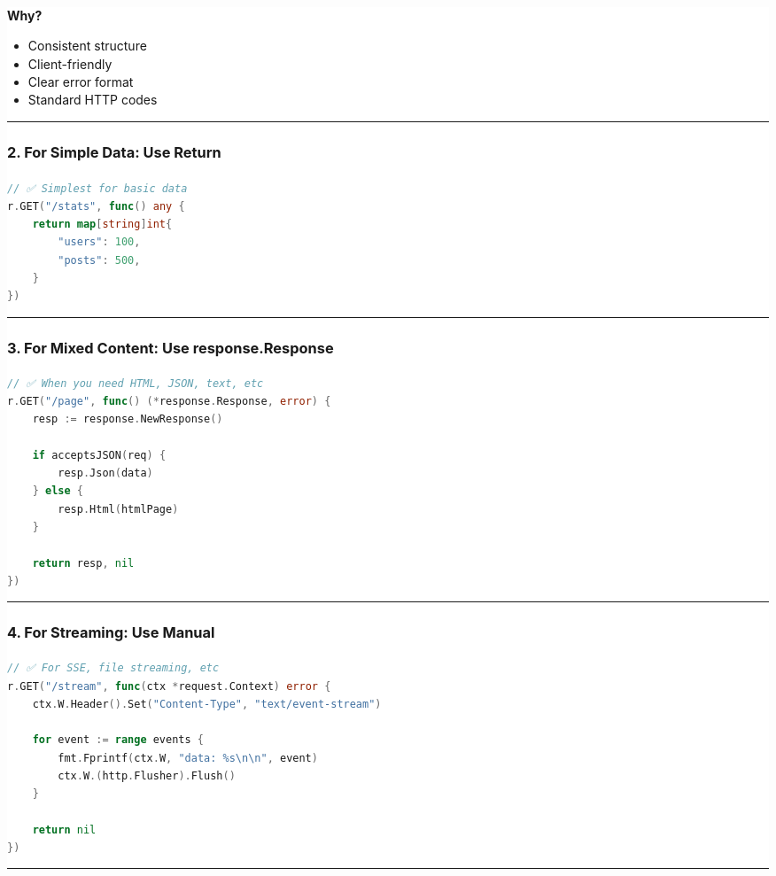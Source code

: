 **Why?**
- Consistent structure
- Client-friendly
- Clear error format
- Standard HTTP codes

---

### 2. **For Simple Data: Use Return**

```go
// ✅ Simplest for basic data
r.GET("/stats", func() any {
    return map[string]int{
        "users": 100,
        "posts": 500,
    }
})
```

---

### 3. **For Mixed Content: Use response.Response**

```go
// ✅ When you need HTML, JSON, text, etc
r.GET("/page", func() (*response.Response, error) {
    resp := response.NewResponse()
    
    if acceptsJSON(req) {
        resp.Json(data)
    } else {
        resp.Html(htmlPage)
    }
    
    return resp, nil
})
```

---

### 4. **For Streaming: Use Manual**

```go
// ✅ For SSE, file streaming, etc
r.GET("/stream", func(ctx *request.Context) error {
    ctx.W.Header().Set("Content-Type", "text/event-stream")
    
    for event := range events {
        fmt.Fprintf(ctx.W, "data: %s\n\n", event)
        ctx.W.(http.Flusher).Flush()
    }
    
    return nil
})
```

---